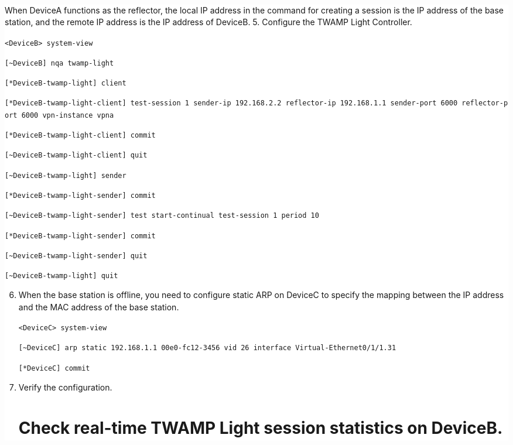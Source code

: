    When DeviceA functions as the reflector, the local IP address in the command for creating a session is the IP address of the base station, and the remote IP address is the IP address of DeviceB.
5. Configure the TWAMP Light Controller.
   
   
   ```
   <DeviceB> system-view
   ```
   ```
   [~DeviceB] nqa twamp-light
   ```
   ```
   [*DeviceB-twamp-light] client
   ```
   ```
   [*DeviceB-twamp-light-client] test-session 1 sender-ip 192.168.2.2 reflector-ip 192.168.1.1 sender-port 6000 reflector-port 6000 vpn-instance vpna
   ```
   ```
   [*DeviceB-twamp-light-client] commit
   ```
   ```
   [~DeviceB-twamp-light-client] quit
   ```
   ```
   [~DeviceB-twamp-light] sender
   ```
   ```
   [*DeviceB-twamp-light-sender] commit
   ```
   ```
   [~DeviceB-twamp-light-sender] test start-continual test-session 1 period 10
   ```
   ```
   [*DeviceB-twamp-light-sender] commit
   ```
   ```
   [~DeviceB-twamp-light-sender] quit
   ```
   ```
   [~DeviceB-twamp-light] quit
   ```
6. When the base station is offline, you need to configure static ARP on DeviceC to specify the mapping between the IP address and the MAC address of the base station.
   
   
   ```
   <DeviceC> system-view
   ```
   ```
   [~DeviceC] arp static 192.168.1.1 00e0-fc12-3456 vid 26 interface Virtual-Ethernet0/1/1.31
   ```
   ```
   [*DeviceC] commit
   ```
7. Verify the configuration.
   
   
   
   # Check real-time TWAMP Light session statistics on DeviceB.
   